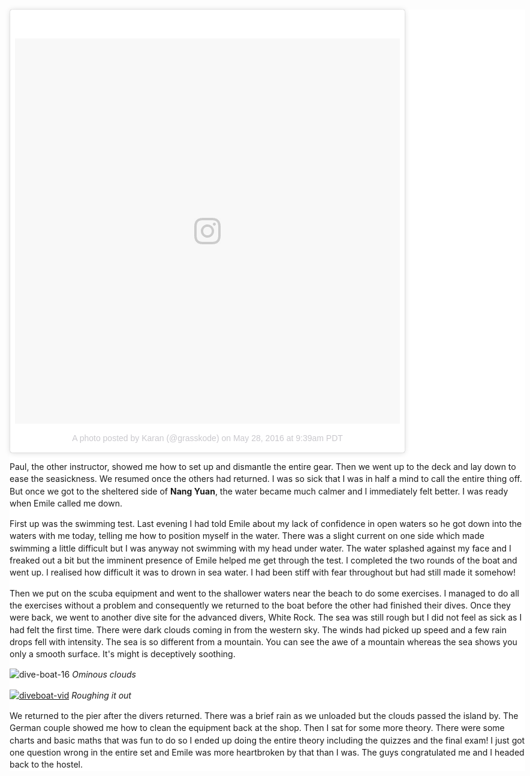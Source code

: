 <blockquote class="instagram-media" data-instgrm-version="7" style=" background:#FFF; border:0; border-radius:3px; box-shadow:0 0 1px 0 rgba(0,0,0,0.5),0 1px 10px 0 rgba(0,0,0,0.15); margin: 1px; max-width:658px; padding:0; width:99.375%; width:-webkit-calc(100% - 2px); width:calc(100% - 2px);"><div style="padding:8px;"> <div style=" background:#F8F8F8; line-height:0; margin-top:40px; padding:50.0% 0; text-align:center; width:100%;"> <div style=" background:url(data:image/png;base64,iVBORw0KGgoAAAANSUhEUgAAACwAAAAsCAMAAAApWqozAAAABGdBTUEAALGPC/xhBQAAAAFzUkdCAK7OHOkAAAAMUExURczMzPf399fX1+bm5mzY9AMAAADiSURBVDjLvZXbEsMgCES5/P8/t9FuRVCRmU73JWlzosgSIIZURCjo/ad+EQJJB4Hv8BFt+IDpQoCx1wjOSBFhh2XssxEIYn3ulI/6MNReE07UIWJEv8UEOWDS88LY97kqyTliJKKtuYBbruAyVh5wOHiXmpi5we58Ek028czwyuQdLKPG1Bkb4NnM+VeAnfHqn1k4+GPT6uGQcvu2h2OVuIf/gWUFyy8OWEpdyZSa3aVCqpVoVvzZZ2VTnn2wU8qzVjDDetO90GSy9mVLqtgYSy231MxrY6I2gGqjrTY0L8fxCxfCBbhWrsYYAAAAAElFTkSuQmCC); display:block; height:44px; margin:0 auto -44px; position:relative; top:-22px; width:44px;"></div></div><p style=" color:#c9c8cd; font-family:Arial,sans-serif; font-size:14px; line-height:17px; margin-bottom:0; margin-top:8px; overflow:hidden; padding:8px 0 7px; text-align:center; text-overflow:ellipsis; white-space:nowrap;"><a href="https://www.instagram.com/p/BF9Tx4lENca/" style=" color:#c9c8cd; font-family:Arial,sans-serif; font-size:14px; font-style:normal; font-weight:normal; line-height:17px; text-decoration:none;" target="_blank">A photo posted by Karan (@grasskode)</a> on <time style=" font-family:Arial,sans-serif; font-size:14px; line-height:17px;" datetime="2016-05-28T16:39:43+00:00">May 28, 2016 at 9:39am PDT</time></p></div></blockquote>
<script async defer src="//platform.instagram.com/en_US/embeds.js"></script>

Paul, the other instructor, showed me how to set up and dismantle the entire gear. Then we went up to the deck and lay down to ease the seasickness. We resumed once the others had returned. I was so sick that I was in half a mind to call the entire thing off. But once we got to the sheltered side of **Nang Yuan**, the water became much calmer and I immediately felt better. I was ready when Emile called me down.

First up was the swimming test. Last evening I had told Emile about my lack of confidence in open waters so he got down into the waters with me today, telling me how to position myself in the water. There was a slight current on one side which made swimming a little difficult but I was anyway not swimming with my head under water. The water splashed against my face and I freaked out a bit but the imminent presence of Emile helped me get through the test. I completed the two rounds of the boat and went up. I realised how difficult it was to drown in sea water. I had been stiff with fear throughout but had still made it somehow!

Then we put on the scuba equipment and went to the shallower waters near the beach to do some exercises. I managed to do all the exercises without a problem and consequently we returned to the boat before the other had finished their dives. Once they were back, we went to another dive site for the advanced divers, White Rock. The sea was still rough but I did not feel as sick as I had felt the first time. There were dark clouds coming in from the western sky. The winds had picked up speed and a few rain drops fell with intensity. The sea is so different from a mountain. You can see the awe of a mountain whereas the sea shows you only a smooth surface. It's might is deceptively soothing.

<p class="postimg">
	<img src="https://c7.staticflickr.com/8/7464/27441804022_dc3d5ffee3.jpg" alt="dive-boat-16">
	<em>Ominous clouds</em>
</p>

<p class="postimg">
	<a data-flickr-embed="true"  href="https://www.flickr.com/photos/140507143@N02/27548992185/in/album-72157666872606333/" title="diveboat-vid"><img src="https://c2.staticflickr.com/8/7791/27548992185_4f8cf3e541.jpg" width="500" height="281" alt="diveboat-vid"></a><script async src="//embedr.flickr.com/assets/client-code.js" charset="utf-8"></script>
	<em>Roughing it out</em>
</p>

We returned to the pier after the divers returned. There was a brief rain as we unloaded but the clouds passed the island by. The German couple showed me how to clean the equipment back at the shop. Then I sat for some more theory. There were some charts and basic maths that was fun to do so I ended up doing the entire theory including the quizzes and the final exam! I just got one question wrong in the entire set and Emile was more heartbroken by that than I was. The guys congratulated me and I headed back to the hostel.
